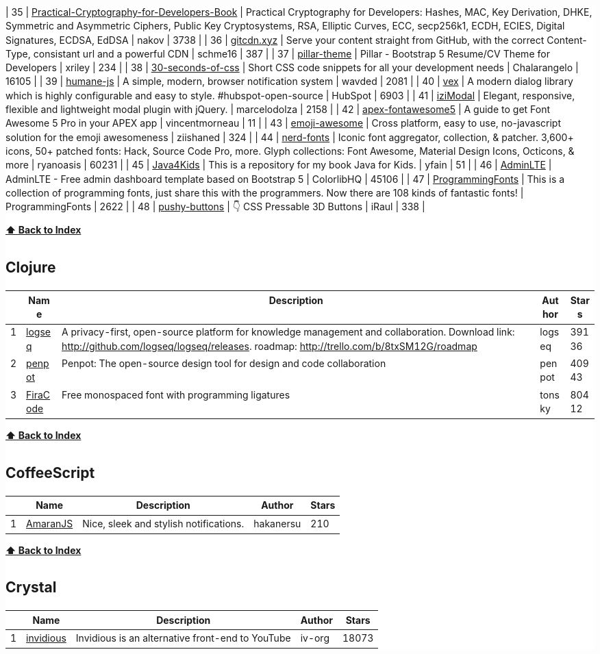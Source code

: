 | 35 |  [Practical-Cryptography-for-Developers-Book](https://github.com/nakov/Practical-Cryptography-for-Developers-Book) | Practical Cryptography for Developers: Hashes, MAC, Key Derivation, DHKE, Symmetric and Asymmetric Ciphers, Public Key Cryptosystems, RSA, Elliptic Curves, ECC, secp256k1, ECDH, ECIES, Digital Signatures, ECDSA, EdDSA | nakov | 3738 |
| 36 |  [gitcdn.xyz](https://github.com/schme16/gitcdn.xyz) | Serve your content straight from GitHub, with the correct Content-Type, consistant url and a powerful CDN | schme16 | 387 |
| 37 |  [pillar-theme](https://github.com/xriley/pillar-theme) | Pillar - Bootstrap 5 Resume/CV Theme for Developers | xriley | 234 |
| 38 |  [30-seconds-of-css](https://github.com/Chalarangelo/30-seconds-of-css) | Short CSS code snippets for all your development needs | Chalarangelo | 16105 |
| 39 |  [humane-js](https://github.com/wavded/humane-js) | A simple, modern, browser notification system | wavded | 2081 |
| 40 |  [vex](https://github.com/HubSpot/vex) | A modern dialog library which is highly configurable and easy to style. #hubspot-open-source | HubSpot | 6903 |
| 41 |  [iziModal](https://github.com/marcelodolza/iziModal) | Elegant, responsive, flexible and lightweight modal plugin with jQuery. | marcelodolza | 2158 |
| 42 |  [apex-fontawesome5](https://github.com/vincentmorneau/apex-fontawesome5) | A guide to get Font Awesome 5 Pro in your APEX app | vincentmorneau | 11 |
| 43 |  [emoji-awesome](https://github.com/ziishaned/emoji-awesome) | Cross platform, easy to use, no-javascript solution for the emoji awesomeness | ziishaned | 324 |
| 44 |  [nerd-fonts](https://github.com/ryanoasis/nerd-fonts) | Iconic font aggregator, collection, &amp; patcher. 3,600+ icons, 50+ patched fonts: Hack, Source Code Pro, more. Glyph collections: Font Awesome, Material Design Icons, Octicons, &amp; more | ryanoasis | 60231 |
| 45 |  [Java4Kids](https://github.com/yfain/Java4Kids) | This is a repository for my book Java for Kids. | yfain | 51 |
| 46 |  [AdminLTE](https://github.com/ColorlibHQ/AdminLTE) | AdminLTE - Free admin dashboard template based on Bootstrap 5 | ColorlibHQ | 45106 |
| 47 |  [ProgrammingFonts](https://github.com/ProgrammingFonts/ProgrammingFonts) | This is a collection of programming fonts, just share this with the programmers. Now there are 108 kinds of fantastic fonts! | ProgrammingFonts | 2622 |
| 48 |  [pushy-buttons](https://github.com/iRaul/pushy-buttons) | 👇 CSS Pressable 3D Buttons | iRaul | 338 |

**[⬆ Back to Index](#-contents)**

## Clojure
|  | Name 	|  Description 	| Author  	|  Stars 	|
|---	|---	|---	|---	|---	|
| 1 |  [logseq](https://github.com/logseq/logseq) | A privacy-first, open-source platform for knowledge management and collaboration. Download link:  http://github.com/logseq/logseq/releases. roadmap: http://trello.com/b/8txSM12G/roadmap | logseq | 39136 |
| 2 |  [penpot](https://github.com/penpot/penpot) | Penpot: The open-source design tool for design and code collaboration | penpot | 40943 |
| 3 |  [FiraCode](https://github.com/tonsky/FiraCode) | Free monospaced font with programming ligatures | tonsky | 80412 |

**[⬆ Back to Index](#-contents)**

## CoffeeScript
|  | Name 	|  Description 	| Author  	|  Stars 	|
|---	|---	|---	|---	|---	|
| 1 |  [AmaranJS](https://github.com/hakanersu/AmaranJS) | Nice, sleek and stylish notifications. | hakanersu | 210 |

**[⬆ Back to Index](#-contents)**

## Crystal
|  | Name 	|  Description 	| Author  	|  Stars 	|
|---	|---	|---	|---	|---	|
| 1 |  [invidious](https://github.com/iv-org/invidious) | Invidious is an alternative front-end to YouTube | iv-org | 18073 |
